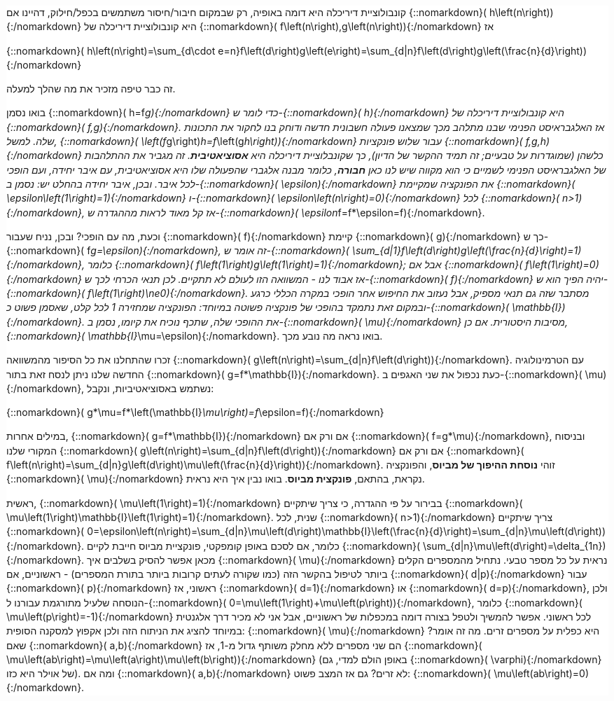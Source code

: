 קונבולוציית דיריכלה היא דומה באופיה, רק שבמקום חיבור/חיסור משתמשים בכפל/חילוק, דהיינו אם {::nomarkdown}\( h\left(n\right)\){:/nomarkdown} היא קונבולוציית דיריכלה של {::nomarkdown}\( f\left(n\right),g\left(n\right)\){:/nomarkdown} אז

{::nomarkdown}\( h\left(n\right)=\sum_{d\cdot e=n}f\left(d\right)g\left(e\right)=\sum_{d\|n}f\left(d\right)g\left(\frac{n}{d}\right)\){:/nomarkdown}

זה כבר טיפה מזכיר את מה שהלך למעלה.

בואו נסמן {::nomarkdown}\( h=f*g\){:/nomarkdown} כדי לומר ש-{::nomarkdown}\( h\){:/nomarkdown} היא קונבולוציית דיריכלה של {::nomarkdown}\( f,g\){:/nomarkdown}. אז האלגבראיסט הפנימי שבנו מתלהב מכך שמצאנו פעולה חשבונית חדשה ודוחק בנו לחקור את התכונות שלה. למשל, {::nomarkdown}\( \left(f*g\right)*h=f*\left(g*h\right)\){:/nomarkdown} עבור שלוש פונקציות {::nomarkdown}\( f,g,h\){:/nomarkdown} כלשהן (שמוגדרות על טבעיים; זה תמיד ההקשר של הדיון), כך שקונבלוציית דיריכלה היא <strong>אסוציאטיבית</strong>. זה מגביר את ההתלהבות של האלגבראיסט הפנימי לשמיים כי הוא מקווה שיש לנו כאן <strong>חבורה</strong>, כלומר מבנה אלגברי שהפעולה שלו היא אסוציאטיבית, עם איבר יחידה, ועם הופכי לכל איבר. ובכן, איבר יחידה בהחלט יש: נסמן ב-{::nomarkdown}\( \epsilon\){:/nomarkdown} את הפונקציה שמקיימת {::nomarkdown}\( \epsilon\left(1\right)=1\){:/nomarkdown} ו-{::nomarkdown}\( \epsilon\left(n\right)=0\){:/nomarkdown} לכל {::nomarkdown}\( n&gt;1\){:/nomarkdown}, אז קל מאוד לראות מההגדרה ש-{::nomarkdown}\( \epsilon*f=f*\epsilon=f\){:/nomarkdown}.

וכעת, מה עם הופכי? ובכן, נניח שעבור {::nomarkdown}\( f\){:/nomarkdown} קיימת {::nomarkdown}\( g\){:/nomarkdown} כך ש-{::nomarkdown}\( f*g=\epsilon\){:/nomarkdown}, זה אומר ש-{::nomarkdown}\( \sum_{d\|1}f\left(d\right)g\left(\frac{n}{d}\right)=1\){:/nomarkdown}, כלומר {::nomarkdown}\( f\left(1\right)g\left(1\right)=1\){:/nomarkdown}; אבל אם {::nomarkdown}\( f\left(1\right)=0\){:/nomarkdown} אז אבוד לנו - המשוואה הזו לעולם לא תתקיים. לכן תנאי הכרחי לכך ש-{::nomarkdown}\( f\){:/nomarkdown} יהיה הפיך הוא ש-{::nomarkdown}\( f\left(1\right)\ne0\){:/nomarkdown}. מסתבר שזה גם תנאי מספיק, אבל נעזוב את החיפוש אחר הופכי במקרה הכללי כרגע ובמקום זאת נתמקד בהופכי של פונקציה פשוטה במיוחד: הפונקציה שמחזירה 1 לכל קלט, שאסמן פשוט כ-{::nomarkdown}\( \mathbb{I}\){:/nomarkdown}. את ההופכי שלה, שתכף נוכיח את קיומו, נסמן ב-{::nomarkdown}\( \mu\){:/nomarkdown} מסיבות היסטורית. אם כן, {::nomarkdown}\( \mathbb{I}*\mu=\epsilon\){:/nomarkdown}. בואו נראה מה נובע מכך.

זכרו שהתחלנו את כל הסיפור מהמשוואה {::nomarkdown}\( g\left(n\right)=\sum_{d\|n}f\left(d\right)\){:/nomarkdown}. עם הטרמינולוגיה החדשה שלנו ניתן לנסח זאת בתור {::nomarkdown}\( g=f*\mathbb{I}\){:/nomarkdown}. כעת נכפול את שני האגפים ב-{::nomarkdown}\( \mu\){:/nomarkdown}, נשתמש באסוציאטיביות, ונקבל:

{::nomarkdown}\( g*\mu=f*\left(\mathbb{I}*\mu\right)=f*\epsilon=f\){:/nomarkdown}

במילים אחרות, {::nomarkdown}\( g=f*\mathbb{I}\){:/nomarkdown} אם ורק אם {::nomarkdown}\( f=g*\mu\){:/nomarkdown}, ובניסוח המקורי שלנו {::nomarkdown}\( g\left(n\right)=\sum_{d\|n}f\left(d\right)\){:/nomarkdown} אם ורק אם {::nomarkdown}\( f\left(n\right)=\sum_{d\|n}g\left(d\right)\mu\left(\frac{n}{d}\right)\){:/nomarkdown}. זוהי <strong>נוסחת ההיפוך של מביוס</strong>, והפונקציה {::nomarkdown}\( \mu\){:/nomarkdown} נקראת, בהתאם, <strong>פונקצית מביוס</strong>. בואו נבין איך היא נראית.

ראשית, {::nomarkdown}\( \mu\left(1\right)=1\){:/nomarkdown} בבירור על פי ההגדרה, כי צריך שיתקיים {::nomarkdown}\( \mu\left(1\right)\mathbb{I}\left(1\right)=1\){:/nomarkdown}. שנית, לכל {::nomarkdown}\( n&gt;1\){:/nomarkdown} צריך שיתקיים {::nomarkdown}\( 0=\epsilon\left(n\right)=\sum_{d\|n}\mu\left(d\right)\mathbb{I}\left(\frac{n}{d}\right)=\sum_{d\|n}\mu\left(d\right)\){:/nomarkdown}. כלומר, אם לסכם באופן קומפקטי, פונקציית מביוס חייבת לקיים {::nomarkdown}\( \sum_{d\|n}\mu\left(d\right)=\delta_{1n}\){:/nomarkdown}. מכאן אפשר להסיק בשלבים איך {::nomarkdown}\( \mu\){:/nomarkdown} נראית על כל מספר טבעי. נתחיל מהמספרים הקלים ביותר לטיפול בהקשר הזה (כמו שקורה לעתים קרובות ביותר בתורת המספרים) - ראשוניים, אם {::nomarkdown}\( d\|p\){:/nomarkdown} עבור {::nomarkdown}\( p\){:/nomarkdown} ראשוני, אז {::nomarkdown}\( d=1\){:/nomarkdown} או {::nomarkdown}\( d=p\){:/nomarkdown}, ולכן הנוסחה שלעיל מתורגמת עבורנו ל-{::nomarkdown}\( 0=\mu\left(1\right)+\mu\left(p\right)\){:/nomarkdown}, כלומר {::nomarkdown}\( \mu\left(p\right)=-1\){:/nomarkdown} לכל ראשוני. אפשר להמשיך ולטפל בצורה דומה במכפלות של ראשוניים, אבל אני לא מכיר דרך אלגנטית במיוחד להציג את הניתוח הזה ולכן אקפוץ למסקנה הסופית: {::nomarkdown}\( \mu\){:/nomarkdown} היא כפלית על מספרים זרים. מה זה אומר? שאם {::nomarkdown}\( a,b\){:/nomarkdown} הם שני מספרים ללא מחלק משותף גדול מ-1, אז {::nomarkdown}\( \mu\left(ab\right)=\mu\left(a\right)\mu\left(b\right)\){:/nomarkdown} (באופן הולם למדי, גם {::nomarkdown}\( \varphi\){:/nomarkdown} של אוילר היא כזו). ומה אם {::nomarkdown}\( a,b\){:/nomarkdown} לא זרים? גם אז המצב פשוט: {::nomarkdown}\( \mu\left(ab\right)=0\){:/nomarkdown}.
